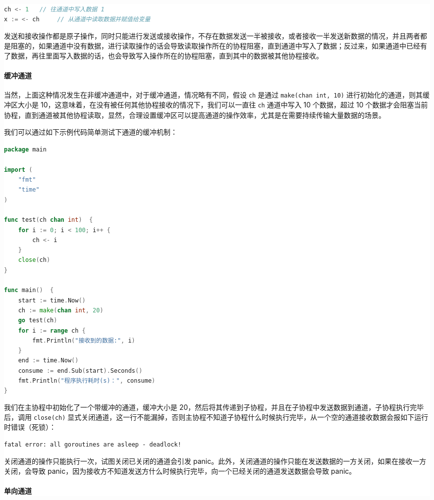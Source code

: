```go
ch <- 1   // 往通道中写入数据 1
x := <- ch     // 从通道中读取数据并赋值给变量
```

发送和接收操作都是原子操作，同时只能进行发送或接收操作，不存在数据发送一半被接收，或者接收一半发送新数据的情况，并且两者都是阻塞的，如果通道中没有数据，进行读取操作的话会导致读取操作所在的协程阻塞，直到通道中写入了数据；反过来，如果通道中已经有了数据，再往里面写入数据的话，也会导致写入操作所在的协程阻塞，直到其中的数据被其他协程接收。

#### 缓冲通道

当然，上面这种情况发生在非缓冲通道中，对于缓冲通道，情况略有不同，假设 `ch` 是通过 `make(chan int, 10)` 进行初始化的通道，则其缓冲区大小是 10，这意味着，在没有被任何其他协程接收的情况下，我们可以一直往 `ch` 通道中写入 10 个数据，超过 10 个数据才会阻塞当前协程，直到通道被其他协程读取，显然，合理设置缓冲区可以提高通道的操作效率，尤其是在需要持续传输大量数据的场景。

我们可以通过如下示例代码简单测试下通道的缓冲机制：

```go
package main

import (
    "fmt"
    "time"
)

func test(ch chan int)  {
    for i := 0; i < 100; i++ {
        ch <- i
    }
    close(ch)
}

func main()  {
    start := time.Now()
    ch := make(chan int, 20)
    go test(ch)
    for i := range ch {
        fmt.Println("接收到的数据:", i)
    }
    end := time.Now()
    consume := end.Sub(start).Seconds()
    fmt.Println("程序执行耗时(s)：", consume)
}
```

我们在主协程中初始化了一个带缓冲的通道，缓冲大小是 20，然后将其传递到子协程，并且在子协程中发送数据到通道，子协程执行完毕后，调用 `close(ch)` 显式关闭通道，这一行不能漏掉，否则主协程不知道子协程什么时候执行完毕，从一个空的通道接收数据会报如下运行时错误（死锁）：

```
fatal error: all goroutines are asleep - deadlock!
```

关闭通道的操作只能执行一次，试图关闭已关闭的通道会引发 panic。此外，关闭通道的操作只能在发送数据的一方关闭，如果在接收一方关闭，会导致 panic，因为接收方不知道发送方什么时候执行完毕，向一个已经关闭的通道发送数据会导致 panic。

#### 单向通道
